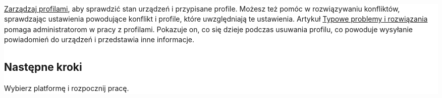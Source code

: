 [Zarządzaj profilami](device-profile-monitor.md), aby sprawdzić stan urządzeń i przypisane profile. Możesz też pomóc w rozwiązywaniu konfliktów, sprawdzając ustawienia powodujące konflikt i profile, które uwzględniają te ustawienia. Artykuł [Typowe problemy i rozwiązania](device-profile-troubleshoot.md) pomaga administratorom w pracy z profilami. Pokazuje on, co się dzieje podczas usuwania profilu, co powoduje wysyłanie powiadomień do urządzeń i przedstawia inne informacje.

## <a name="next-steps"></a>Następne kroki

Wybierz platformę i rozpocznij pracę.
